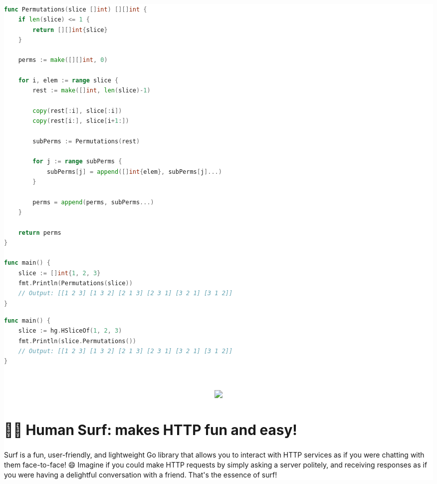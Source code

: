 ```go
func Permutations(slice []int) [][]int {
	if len(slice) <= 1 {
		return [][]int{slice}
	}

	perms := make([][]int, 0)

	for i, elem := range slice {
		rest := make([]int, len(slice)-1)

		copy(rest[:i], slice[:i])
		copy(rest[i:], slice[i+1:])

		subPerms := Permutations(rest)

		for j := range subPerms {
			subPerms[j] = append([]int{elem}, subPerms[j]...)
		}

		perms = append(perms, subPerms...)
	}

	return perms
}

func main() {
	slice := []int{1, 2, 3}
	fmt.Println(Permutations(slice))
	// Output: [[1 2 3] [1 3 2] [2 1 3] [2 3 1] [3 2 1] [3 1 2]]
}
```
</td>
<td>

```go
func main() {
	slice := hg.HSliceOf(1, 2, 3)
	fmt.Println(slice.Permutations())
	// Output: [[1 2 3] [1 3 2] [2 1 3] [2 3 1] [3 2 1] [3 1 2]]
}
```
</td>
</tr>
</table>
<br>
<p align="center">
  <img src="https://user-images.githubusercontent.com/65846651/233453773-33f38b64-0adc-41b4-8e13-a49c89bf9db6.png">
</p>

# 🤖👋 Human Surf: makes HTTP fun and easy!
Surf is a fun, user-friendly, and lightweight Go library that allows you to interact with HTTP services as if you were chatting with them face-to-face! 😄
Imagine if you could make HTTP requests by simply asking a server politely, and receiving responses as if you were having a delightful conversation with a friend. That's the essence of surf!

